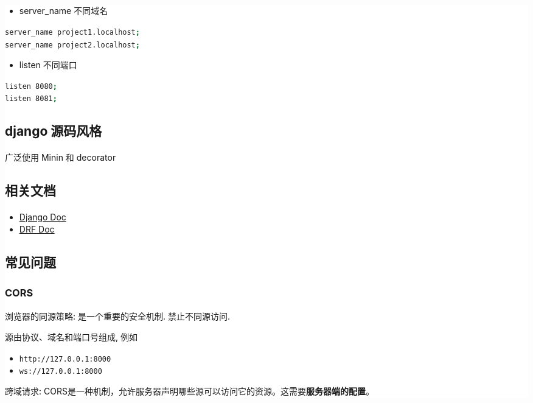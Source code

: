 - server_name 不同域名

```bash
server_name project1.localhost;
server_name project2.localhost;
```

- listen 不同端口 

```bash
listen 8080;
listen 8081;
```

## django 源码风格

广泛使用 Minin 和 decorator

## 相关文档

-   [Django Doc](https://docs.djangoproject.com/zh-hans/5.0/)
-   [DRF Doc](https://www.django-rest-framework.org/tutorial/quickstart/)


## 常见问题

### CORS

浏览器的同源策略: 是一个重要的安全机制. 禁止不同源访问.

源由协议、域名和端口号组成, 例如 

- `http://127.0.0.1:8000`
- `ws://127.0.0.1:8000`

跨域请求: CORS是一种机制，允许服务器声明哪些源可以访问它的资源。这需要**服务器端的配置**。
